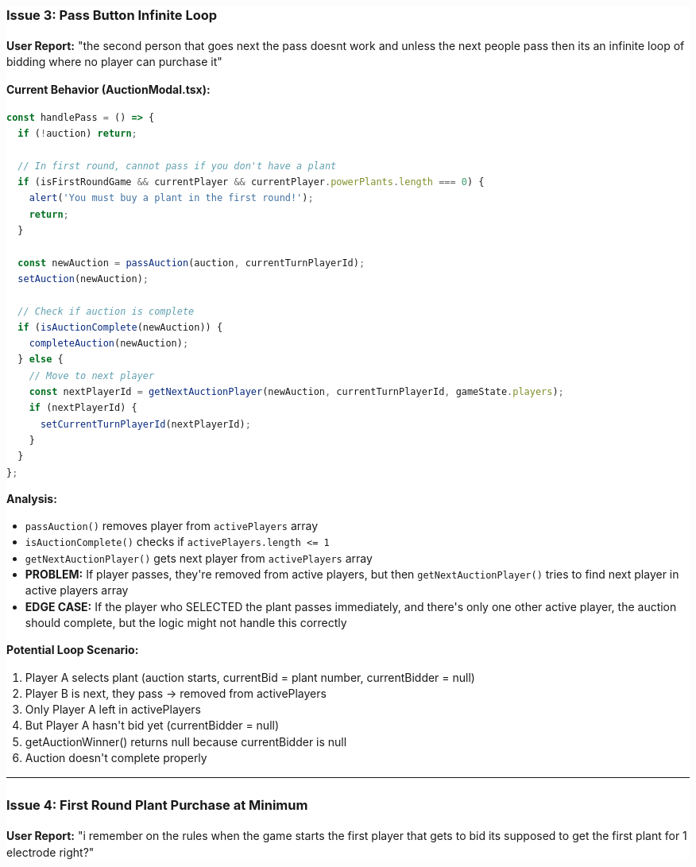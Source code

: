 
### Issue 3: Pass Button Infinite Loop
**User Report:** "the second person that goes next the pass doesnt work and unless the next people pass then its an infinite loop of bidding where no player can purchase it"

**Current Behavior (AuctionModal.tsx):**
```typescript
const handlePass = () => {
  if (!auction) return;

  // In first round, cannot pass if you don't have a plant
  if (isFirstRoundGame && currentPlayer && currentPlayer.powerPlants.length === 0) {
    alert('You must buy a plant in the first round!');
    return;
  }

  const newAuction = passAuction(auction, currentTurnPlayerId);
  setAuction(newAuction);

  // Check if auction is complete
  if (isAuctionComplete(newAuction)) {
    completeAuction(newAuction);
  } else {
    // Move to next player
    const nextPlayerId = getNextAuctionPlayer(newAuction, currentTurnPlayerId, gameState.players);
    if (nextPlayerId) {
      setCurrentTurnPlayerId(nextPlayerId);
    }
  }
};
```

**Analysis:**
- `passAuction()` removes player from `activePlayers` array
- `isAuctionComplete()` checks if `activePlayers.length <= 1`
- `getNextAuctionPlayer()` gets next player from `activePlayers` array
- **PROBLEM:** If player passes, they're removed from active players, but then `getNextAuctionPlayer()` tries to find next player in active players array
- **EDGE CASE:** If the player who SELECTED the plant passes immediately, and there's only one other active player, the auction should complete, but the logic might not handle this correctly

**Potential Loop Scenario:**
1. Player A selects plant (auction starts, currentBid = plant number, currentBidder = null)
2. Player B is next, they pass → removed from activePlayers
3. Only Player A left in activePlayers
4. But Player A hasn't bid yet (currentBidder = null)
5. getAuctionWinner() returns null because currentBidder is null
6. Auction doesn't complete properly

---

### Issue 4: First Round Plant Purchase at Minimum
**User Report:** "i remember on the rules when the game starts the first player that gets to bid its supposed to get the first plant for 1 electrode right?"

